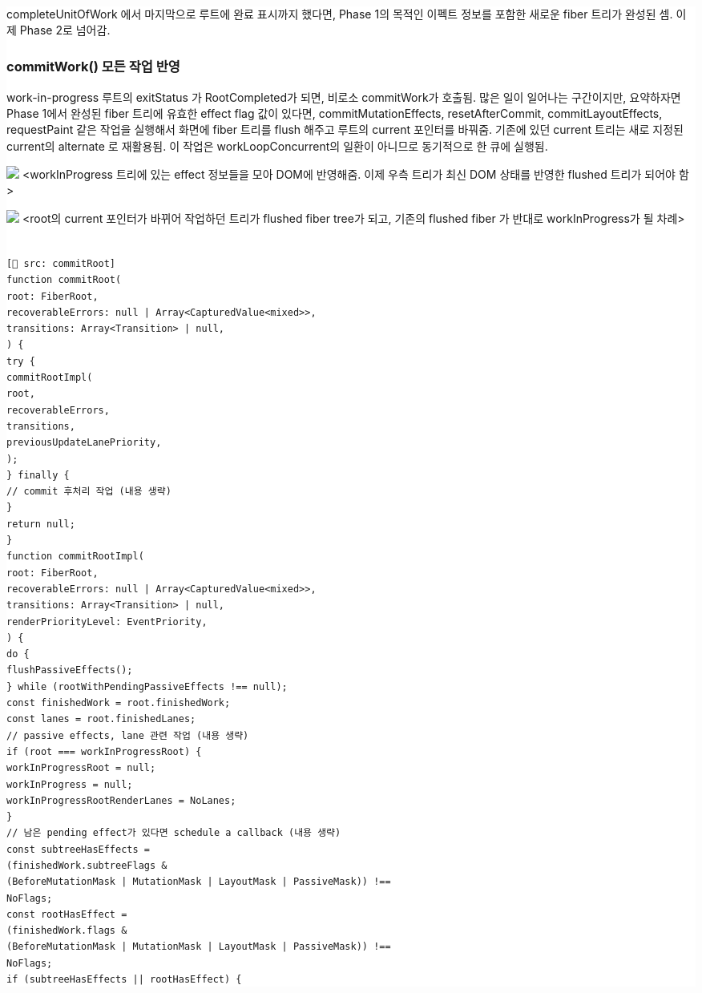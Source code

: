completeUnitOfWork 에서 마지막으로 루트에 완료 표시까지 했다면, Phase 1의 목적인 이펙트 정보를 포함한 새로운 fiber 트리가 완성된 셈. 이제 Phase 2로 넘어감.

### commitWork() 모든 작업 반영

work-in-progress 루트의 exitStatus 가 RootCompleted가 되면, 비로소 commitWork가 호출됨. 많은 일이 일어나는 구간이지만, 요약하자면 Phase 1에서 완성된 fiber 트리에 유효한 effect flag 값이 있다면, commitMutationEffects, resetAfterCommit, commitLayoutEffects, requestPaint 같은 작업을 실행해서 화면에 fiber 트리를 flush 해주고 루트의 current 포인터를 바꿔줌. 기존에 있던 current 트리는 새로 지정된 current의 alternate 로 재활용됨. 이 작업은 workLoopConcurrent의 일환이 아니므로 동기적으로 한 큐에 실행됨.

![](https://miro.medium.com/v2/resize:fit:1400/format:webp/1*Y0BAyBnDWKHbQNFGFhIhHA.png)
<workInProgress 트리에 있는 effect 정보들을 모아 DOM에 반영해줌. 이제 우측 트리가 최신 DOM 상태를 반영한 flushed 트리가 되어야 함>

![](https://miro.medium.com/v2/resize:fit:1400/format:webp/1*FnBHthbgckrqrawx0tqv3w.png)
<root의 current 포인터가 바뀌어 작업하던 트리가 flushed fiber tree가 되고, 기존의 flushed fiber 가 반대로 workInProgress가 될 차례>

```

[📕 src: commitRoot]
function commitRoot(
root: FiberRoot,
recoverableErrors: null | Array<CapturedValue<mixed>>,
transitions: Array<Transition> | null,
) {
try {
commitRootImpl(
root,
recoverableErrors,
transitions,
previousUpdateLanePriority,
);
} finally {
// commit 후처리 작업 (내용 생략)
}
return null;
}
function commitRootImpl(
root: FiberRoot,
recoverableErrors: null | Array<CapturedValue<mixed>>,
transitions: Array<Transition> | null,
renderPriorityLevel: EventPriority,
) {
do {
flushPassiveEffects();
} while (rootWithPendingPassiveEffects !== null);
const finishedWork = root.finishedWork;
const lanes = root.finishedLanes;
// passive effects, lane 관련 작업 (내용 생략)
if (root === workInProgressRoot) {
workInProgressRoot = null;
workInProgress = null;
workInProgressRootRenderLanes = NoLanes;
}
// 남은 pending effect가 있다면 schedule a callback (내용 생략)
const subtreeHasEffects =
(finishedWork.subtreeFlags &
(BeforeMutationMask | MutationMask | LayoutMask | PassiveMask)) !==
NoFlags;
const rootHasEffect =
(finishedWork.flags &
(BeforeMutationMask | MutationMask | LayoutMask | PassiveMask)) !==
NoFlags;
if (subtreeHasEffects || rootHasEffect) {
```